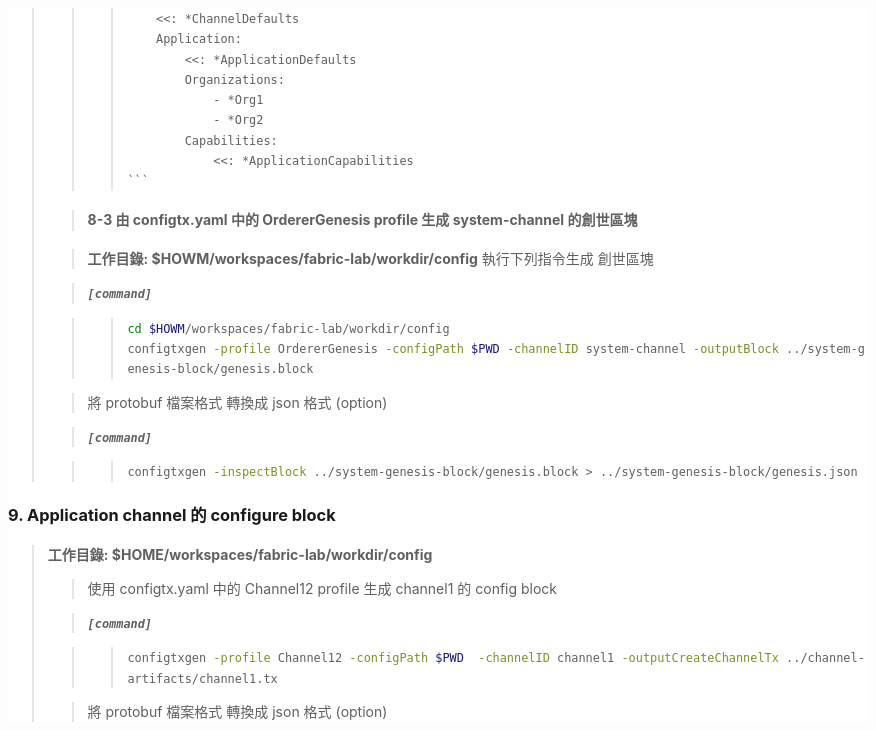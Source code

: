 >>>         <<: *ChannelDefaults
>>>         Application:
>>>             <<: *ApplicationDefaults
>>>             Organizations:
>>>                 - *Org1
>>>                 - *Org2
>>>             Capabilities:
>>>                 <<: *ApplicationCapabilities
>>>     ```
>>> ```
>>>
>>
>
>> #### 8-3 由 configtx.yaml 中的 OrdererGenesis profile 生成 system-channel 的創世區塊
>>
>
>> **工作目錄: $HOWM/workspaces/fabric-lab/workdir/config**
>> 執行下列指令生成 創世區塊
>>
>
>> ***`[command]`***
>>
>
>>> ```bash
>>> cd $HOWM/workspaces/fabric-lab/workdir/config
>>> configtxgen -profile OrdererGenesis -configPath $PWD -channelID system-channel -outputBlock ../system-genesis-block/genesis.block
>>> ```
>>>
>>
>
>> 將 protobuf 檔案格式 轉換成 json 格式 (option)
>>
>
>> ***`[command]`***
>>
>
>>> ```bash
>>> configtxgen -inspectBlock ../system-genesis-block/genesis.block > ../system-genesis-block/genesis.json
>>> ```
>>>
>>

### 9. Application channel 的 configure block

> **工作目錄: $HOME/workspaces/fabric-lab/workdir/config**
>
>> 使用 configtx.yaml 中的 Channel12 profile 生成 channel1 的 config block
>>
>
>> ***`[command]`***
>>
>
>>> ```bash
>>> configtxgen -profile Channel12 -configPath $PWD  -channelID channel1 -outputCreateChannelTx ../channel-artifacts/channel1.tx
>>> ```
>>>
>>
>
>> 將 protobuf 檔案格式 轉換成 json 格式 (option)
>>
>